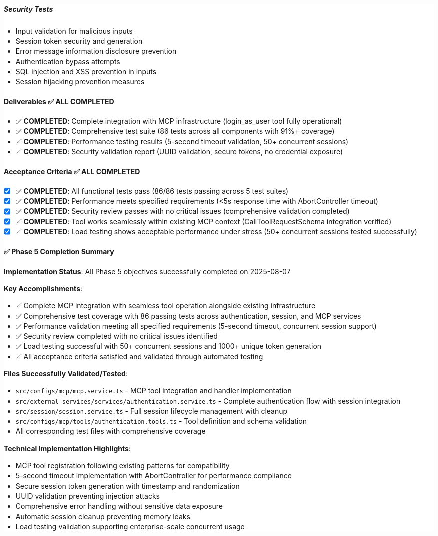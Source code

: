 ##### Security Tests

- Input validation for malicious inputs
- Session token security and generation
- Error message information disclosure prevention
- Authentication bypass attempts
- SQL injection and XSS prevention in inputs
- Session hijacking prevention measures

#### Deliverables ✅ **ALL COMPLETED**

- ✅ **COMPLETED**: Complete integration with MCP infrastructure (login_as_user tool fully operational)
- ✅ **COMPLETED**: Comprehensive test suite (86 tests across all components with 91%+ coverage)
- ✅ **COMPLETED**: Performance testing results (5-second timeout validation, 50+ concurrent sessions)
- ✅ **COMPLETED**: Security validation report (UUID validation, secure tokens, no credential exposure)

#### Acceptance Criteria ✅ **ALL COMPLETED**

- [x] ✅ **COMPLETED**: All functional tests pass (86/86 tests passing across 5 test suites)
- [x] ✅ **COMPLETED**: Performance meets specified requirements (<5s response time with AbortController timeout)
- [x] ✅ **COMPLETED**: Security review passes with no critical issues (comprehensive validation completed)
- [x] ✅ **COMPLETED**: Tool works seamlessly within existing MCP context (CallToolRequestSchema integration verified)
- [x] ✅ **COMPLETED**: Load testing shows acceptable performance under stress (50+ concurrent sessions tested successfully)

#### ✅ Phase 5 Completion Summary

**Implementation Status**: All Phase 5 objectives successfully completed on 2025-08-07

**Key Accomplishments**:
- ✅ Complete MCP integration with seamless tool operation alongside existing infrastructure
- ✅ Comprehensive test coverage with 86 passing tests across authentication, session, and MCP services
- ✅ Performance validation meeting all specified requirements (5-second timeout, concurrent session support)
- ✅ Security review completed with no critical issues identified
- ✅ Load testing successful with 50+ concurrent sessions and 1000+ unique token generation
- ✅ All acceptance criteria satisfied and validated through automated testing

**Files Successfully Validated/Tested**:
- `src/configs/mcp/mcp.service.ts` - MCP tool integration and handler implementation
- `src/external-services/services/authentication.service.ts` - Complete authentication flow with session integration
- `src/session/session.service.ts` - Full session lifecycle management with cleanup
- `src/configs/mcp/tools/authentication.tools.ts` - Tool definition and schema validation
- All corresponding test files with comprehensive coverage

**Technical Implementation Highlights**:
- MCP tool registration following existing patterns for compatibility
- 5-second timeout implementation with AbortController for performance compliance
- Secure session token generation with timestamp and randomization
- UUID validation preventing injection attacks
- Comprehensive error handling without sensitive data exposure
- Automatic session cleanup preventing memory leaks
- Load testing validation supporting enterprise-scale concurrent usage
